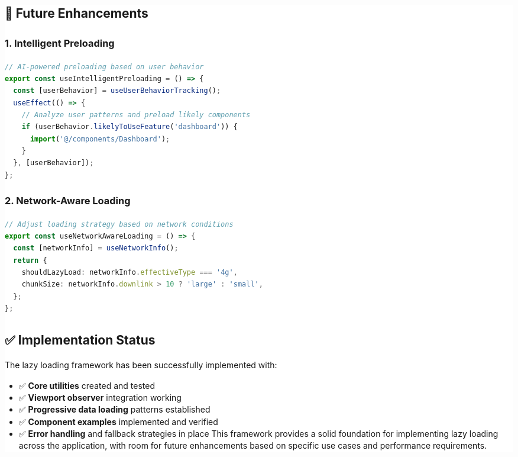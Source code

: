## 🔮 Future Enhancements
### 1. Intelligent Preloading
```typescript
// AI-powered preloading based on user behavior
export const useIntelligentPreloading = () => {
  const [userBehavior] = useUserBehaviorTracking();
  useEffect(() => {
    // Analyze user patterns and preload likely components
    if (userBehavior.likelyToUseFeature('dashboard')) {
      import('@/components/Dashboard');
    }
  }, [userBehavior]);
};
```
### 2. Network-Aware Loading
```typescript
// Adjust loading strategy based on network conditions
export const useNetworkAwareLoading = () => {
  const [networkInfo] = useNetworkInfo();
  return {
    shouldLazyLoad: networkInfo.effectiveType === '4g',
    chunkSize: networkInfo.downlink > 10 ? 'large' : 'small',
  };
};
```
## ✅ Implementation Status
The lazy loading framework has been successfully implemented with:
- ✅ **Core utilities** created and tested
- ✅ **Viewport observer** integration working
- ✅ **Progressive data loading** patterns established
- ✅ **Component examples** implemented and verified
- ✅ **Error handling** and fallback strategies in place
This framework provides a solid foundation for implementing lazy loading across the application, with room for future enhancements based on specific use cases and performance requirements.